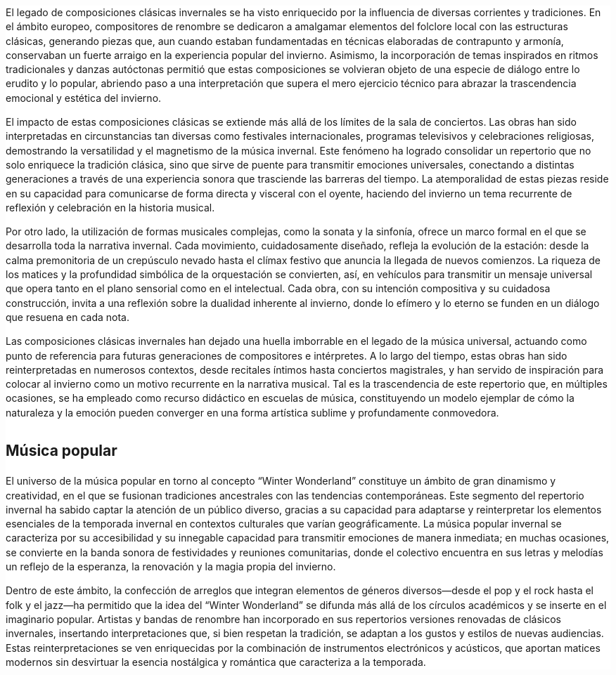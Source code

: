 El legado de composiciones clásicas invernales se ha visto enriquecido por la influencia de diversas corrientes y tradiciones. En el ámbito europeo, compositores de renombre se dedicaron a amalgamar elementos del folclore local con las estructuras clásicas, generando piezas que, aun cuando estaban fundamentadas en técnicas elaboradas de contrapunto y armonía, conservaban un fuerte arraigo en la experiencia popular del invierno. Asimismo, la incorporación de temas inspirados en ritmos tradicionales y danzas autóctonas permitió que estas composiciones se volvieran objeto de una especie de diálogo entre lo erudito y lo popular, abriendo paso a una interpretación que supera el mero ejercicio técnico para abrazar la trascendencia emocional y estética del invierno.

El impacto de estas composiciones clásicas se extiende más allá de los límites de la sala de conciertos. Las obras han sido interpretadas en circunstancias tan diversas como festivales internacionales, programas televisivos y celebraciones religiosas, demostrando la versatilidad y el magnetismo de la música invernal. Este fenómeno ha logrado consolidar un repertorio que no solo enriquece la tradición clásica, sino que sirve de puente para transmitir emociones universales, conectando a distintas generaciones a través de una experiencia sonora que trasciende las barreras del tiempo. La atemporalidad de estas piezas reside en su capacidad para comunicarse de forma directa y visceral con el oyente, haciendo del invierno un tema recurrente de reflexión y celebración en la historia musical.

Por otro lado, la utilización de formas musicales complejas, como la sonata y la sinfonía, ofrece un marco formal en el que se desarrolla toda la narrativa invernal. Cada movimiento, cuidadosamente diseñado, refleja la evolución de la estación: desde la calma premonitoria de un crepúsculo nevado hasta el clímax festivo que anuncia la llegada de nuevos comienzos. La riqueza de los matices y la profundidad simbólica de la orquestación se convierten, así, en vehículos para transmitir un mensaje universal que opera tanto en el plano sensorial como en el intelectual. Cada obra, con su intención compositiva y su cuidadosa construcción, invita a una reflexión sobre la dualidad inherente al invierno, donde lo efímero y lo eterno se funden en un diálogo que resuena en cada nota.

Las composiciones clásicas invernales han dejado una huella imborrable en el legado de la música universal, actuando como punto de referencia para futuras generaciones de compositores e intérpretes. A lo largo del tiempo, estas obras han sido reinterpretadas en numerosos contextos, desde recitales íntimos hasta conciertos magistrales, y han servido de inspiración para colocar al invierno como un motivo recurrente en la narrativa musical. Tal es la trascendencia de este repertorio que, en múltiples ocasiones, se ha empleado como recurso didáctico en escuelas de música, constituyendo un modelo ejemplar de cómo la naturaleza y la emoción pueden converger en una forma artística sublime y profundamente conmovedora.


## Música popular

El universo de la música popular en torno al concepto “Winter Wonderland” constituye un ámbito de gran dinamismo y creatividad, en el que se fusionan tradiciones ancestrales con las tendencias contemporáneas. Este segmento del repertorio invernal ha sabido captar la atención de un público diverso, gracias a su capacidad para adaptarse y reinterpretar los elementos esenciales de la temporada invernal en contextos culturales que varían geográficamente. La música popular invernal se caracteriza por su accesibilidad y su innegable capacidad para transmitir emociones de manera inmediata; en muchas ocasiones, se convierte en la banda sonora de festividades y reuniones comunitarias, donde el colectivo encuentra en sus letras y melodías un reflejo de la esperanza, la renovación y la magia propia del invierno.

Dentro de este ámbito, la confección de arreglos que integran elementos de géneros diversos—desde el pop y el rock hasta el folk y el jazz—ha permitido que la idea del “Winter Wonderland” se difunda más allá de los círculos académicos y se inserte en el imaginario popular. Artistas y bandas de renombre han incorporado en sus repertorios versiones renovadas de clásicos invernales, insertando interpretaciones que, si bien respetan la tradición, se adaptan a los gustos y estilos de nuevas audiencias. Estas reinterpretaciones se ven enriquecidas por la combinación de instrumentos electrónicos y acústicos, que aportan matices modernos sin desvirtuar la esencia nostálgica y romántica que caracteriza a la temporada.
